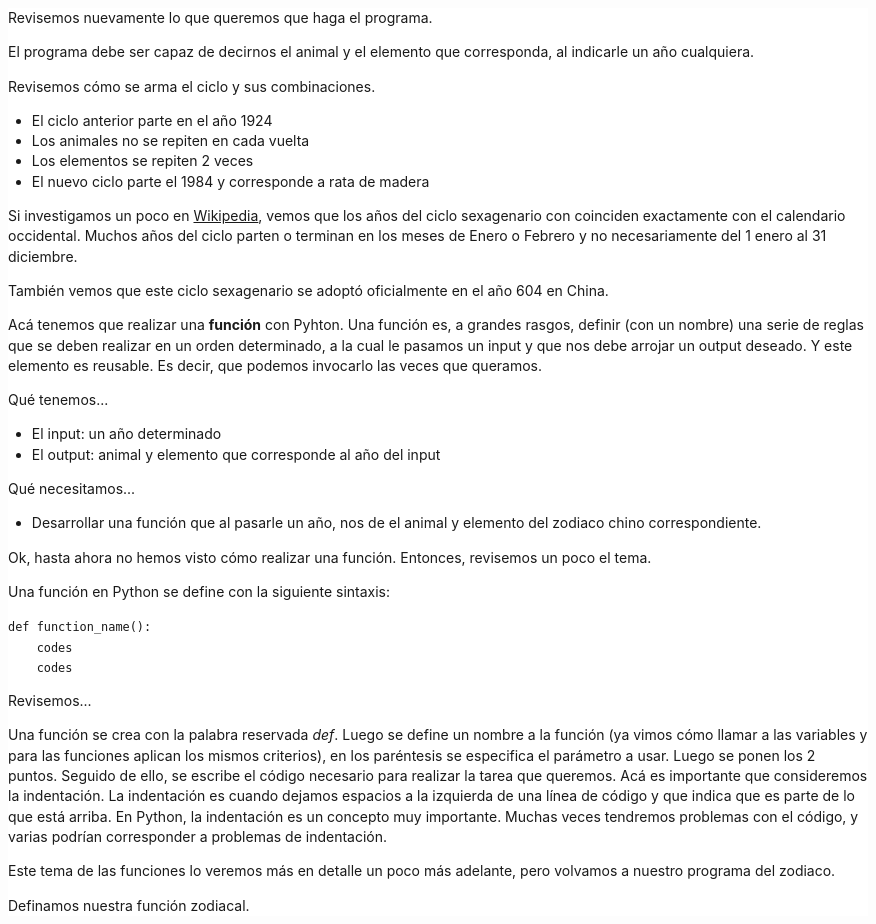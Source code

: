 Revisemos nuevamente lo que queremos que haga el programa.

El programa debe ser capaz de decirnos el animal y el elemento que corresponda, al indicarle un año cualquiera.

Revisemos cómo se arma el ciclo y sus combinaciones.

- El ciclo anterior parte en el año 1924
- Los animales no se repiten en cada vuelta
- Los elementos se repiten 2 veces
- El nuevo ciclo parte el 1984 y corresponde a rata de madera

Si investigamos un poco en [Wikipedia](https://es.wikipedia.org/wiki/Ciclo_sexagenario), vemos que los años del ciclo sexagenario con coinciden exactamente con el calendario occidental. Muchos años del ciclo parten o terminan en los meses de Enero o Febrero y no necesariamente del 1 enero al 31 diciembre. 

También vemos que este ciclo sexagenario se adoptó oficialmente en el año 604 en China.

Acá tenemos que realizar una **función** con Pyhton. Una función es, a grandes rasgos, definir (con un nombre) una serie de reglas que se deben realizar en un orden determinado, a la cual le pasamos un input y que nos debe arrojar un output deseado. Y este elemento es reusable. Es decir, que podemos invocarlo las veces que queramos.

Qué tenemos...

- El input: un año determinado
- El output: animal y elemento que corresponde al año del input

Qué necesitamos...

- Desarrollar una función que al pasarle un año, nos de el animal y elemento del zodiaco chino correspondiente.

Ok, hasta ahora no hemos visto cómo realizar una función. Entonces, revisemos un poco el tema.

Una función en Python se define con la siguiente sintaxis:

```
def function_name():
    codes
    codes
``` 

Revisemos...

Una función se crea con la palabra reservada *def*. Luego se define un nombre a la función (ya vimos cómo llamar a las variables y para las funciones aplican los mismos criterios), en los paréntesis se especifica el parámetro a usar. Luego se ponen los 2 puntos. 
Seguido de ello, se escribe el código necesario para realizar la tarea que queremos. Acá es importante que consideremos la indentación. La indentación es cuando dejamos espacios a la izquierda de una línea de código y que indica que es parte de lo que está arriba. En Python, la indentación es un concepto muy importante. Muchas veces tendremos problemas con el código, y varias podrían corresponder a problemas de indentación. 

Este tema de las funciones lo veremos más en detalle un poco más adelante, pero volvamos a nuestro programa del zodiaco.

Definamos nuestra función zodiacal.
